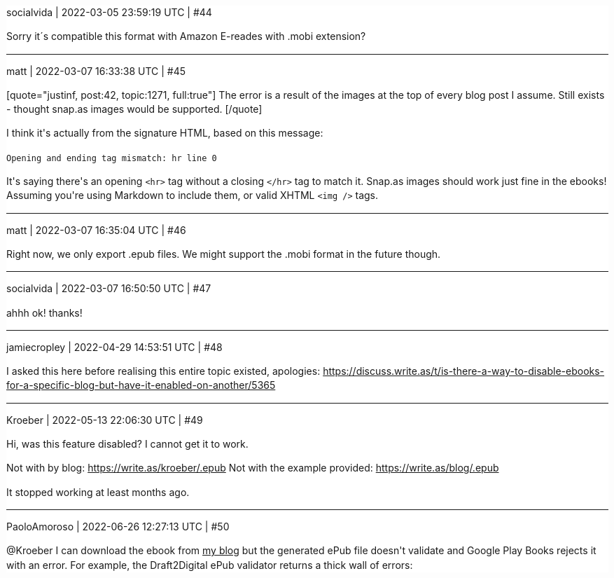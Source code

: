 socialvida | 2022-03-05 23:59:19 UTC | #44

Sorry it´s compatible this format with Amazon E-reades with .mobi extension?

-------------------------

matt | 2022-03-07 16:33:38 UTC | #45

[quote="justinf, post:42, topic:1271, full:true"]
The error is a result of the images at the top of every blog post I assume. Still exists - thought snap.as images would be supported.
[/quote]

I think it's actually from the signature HTML, based on this message:

```text
Opening and ending tag mismatch: hr line 0
```

It's saying there's an opening `<hr>` tag without a closing `</hr>` tag to match it. Snap.as images should work just fine in the ebooks! Assuming you're using Markdown to include them, or valid XHTML `<img />` tags.

-------------------------

matt | 2022-03-07 16:35:04 UTC | #46

Right now, we only export .epub files. We might support the .mobi format in the future though.

-------------------------

socialvida | 2022-03-07 16:50:50 UTC | #47

ahhh ok!
thanks!

-------------------------

jamiecropley | 2022-04-29 14:53:51 UTC | #48

I asked this here before realising this entire topic existed, apologies: https://discuss.write.as/t/is-there-a-way-to-disable-ebooks-for-a-specific-blog-but-have-it-enabled-on-another/5365

-------------------------

Kroeber | 2022-05-13 22:06:30 UTC | #49

Hi, was this feature disabled?
I cannot get it to work.

Not with by blog: https://write.as/kroeber/.epub
Not with the example provided: https://write.as/blog/.epub

It stopped working at least months ago.

-------------------------

PaoloAmoroso | 2022-06-26 12:27:13 UTC | #50

@Kroeber I can download the ebook from [my blog](https://journal.paoloamoroso.com) but the generated ePub file doesn't validate and Google Play Books rejects it with an error. For example, the Draft2Digital ePub validator returns a thick wall of errors:
